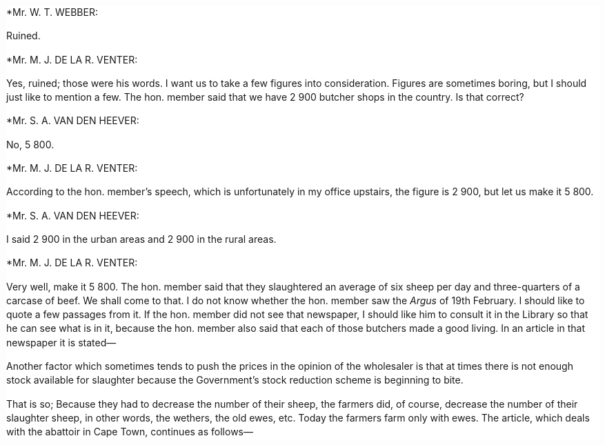 <speech by="#webber">

<from>*Mr. <person refersTo="hansard_za">W. T. WEBBER</person>:</from>

<p>Ruined.</p>

</speech>

<speech by="#venter">

<from>*Mr. <person refersTo="hansard_za">M. J. DE LA R. VENTER</person>:</from>

<p>Yes, ruined; those were his words. I want us to take a few figures into consideration. Figures are sometimes boring, but I should just like to mention a few. The hon. member said that we have 2 900 butcher shops in the country. Is that correct&#x003F;</p>

</speech>

<speech by="#van_den_heever">

<from>*Mr. <person refersTo="hansard_za">S. A. VAN DEN HEEVER</person>:</from>

<p>No, 5 800.</p>

</speech>

<speech by="#venter">

<from>*Mr. <person refersTo="hansard_za">M. J. DE LA R. VENTER</person>:</from>

<p>According to the hon. member&#x2019;s speech, which is unfortunately in my office upstairs, the figure is 2 900, but let us make it 5 800.</p>

</speech>

<speech by="#van_den_heever">

<from>*Mr. <person refersTo="hansard_za">S. A. VAN DEN HEEVER</person>:</from>

<p>I said 2 900 in the urban areas and 2 900 in the rural areas.</p>

</speech>

<speech by="#venter">

<from>*Mr. <person refersTo="hansard_za">M. J. DE LA R. VENTER</person>:</from>

<p>Very well, make it 5 800. The hon. member said that they slaughtered an average of six sheep per day and three-quarters of a carcase of beef. We shall come to that. I do not know whether the hon. member saw the <i>Argus</i> of 19th February. I should like to quote a few passages from it. If the hon. member did not see that newspaper, I should like him to consult it in the Library so that he can see what is in it, because the hon. member also said that each of those butchers made a good living. In an article in that newspaper it is stated&#x2014;</p>

<block name="quote">Another factor which sometimes tends to push the prices in the opinion of the wholesaler is that at times there is not enough stock available for slaughter because the Government&#x2019;s stock reduction scheme is beginning to bite.</block>

<p>That is so; Because they had to decrease the number of their sheep, the farmers did, of course, decrease the number of their slaughter sheep, in other words, the wethers, the old ewes, etc. Today the farmers farm only with ewes. The article, which deals with the abattoir in Cape Town, continues as follows&#x2014;</p>
